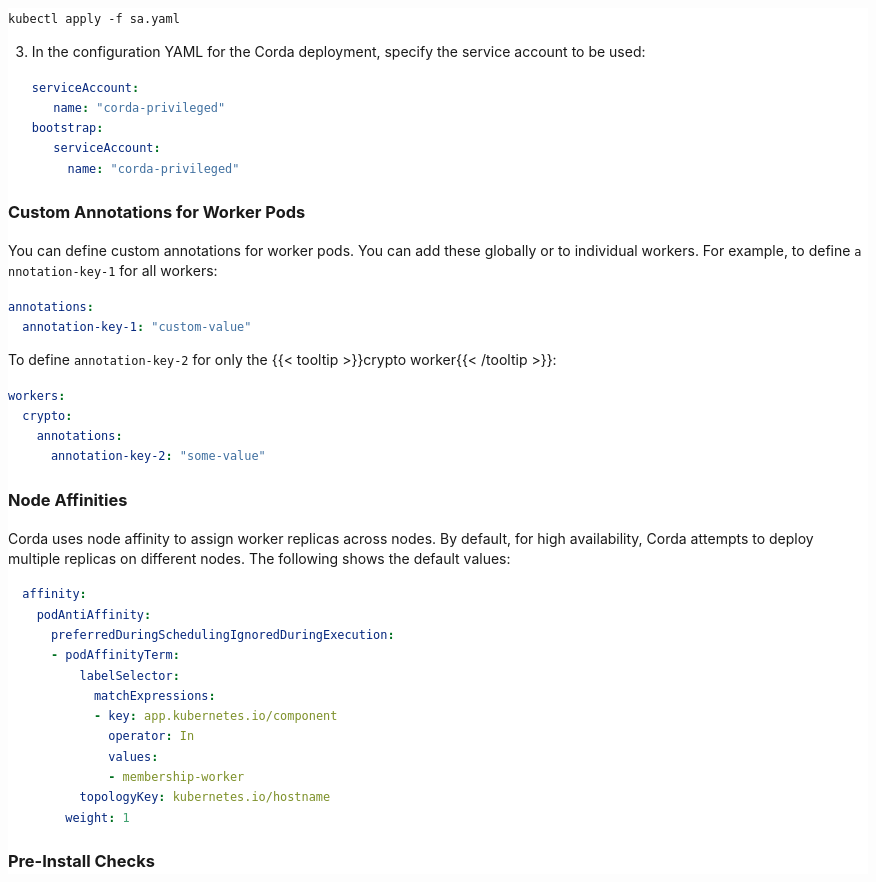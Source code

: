    ```shell
   kubectl apply -f sa.yaml
   ```

3. In the configuration YAML for the Corda deployment, specify the service account to be used:

   ```yaml
   serviceAccount:
      name: "corda-privileged"
   bootstrap:
      serviceAccount:
        name: "corda-privileged"
   ```

### Custom Annotations for Worker Pods

You can define custom annotations for worker pods. You can add these globally or to individual workers. For example, to define `annotation-key-1` for all workers:

```yaml
annotations:
  annotation-key-1: "custom-value"
```

To define `annotation-key-2` for only the {{< tooltip >}}crypto worker{{< /tooltip >}}:

```yaml
workers:
  crypto:
    annotations:
      annotation-key-2: "some-value"
```

### Node Affinities

Corda uses node affinity to assign worker replicas across nodes. By default, for high availability, Corda attempts to deploy multiple replicas on different nodes. The following shows the default values:

```yaml
  affinity:
    podAntiAffinity:
      preferredDuringSchedulingIgnoredDuringExecution:
      - podAffinityTerm:
          labelSelector:
            matchExpressions:
            - key: app.kubernetes.io/component
              operator: In
              values:
              - membership-worker
          topologyKey: kubernetes.io/hostname
        weight: 1
```

### Pre-Install Checks

